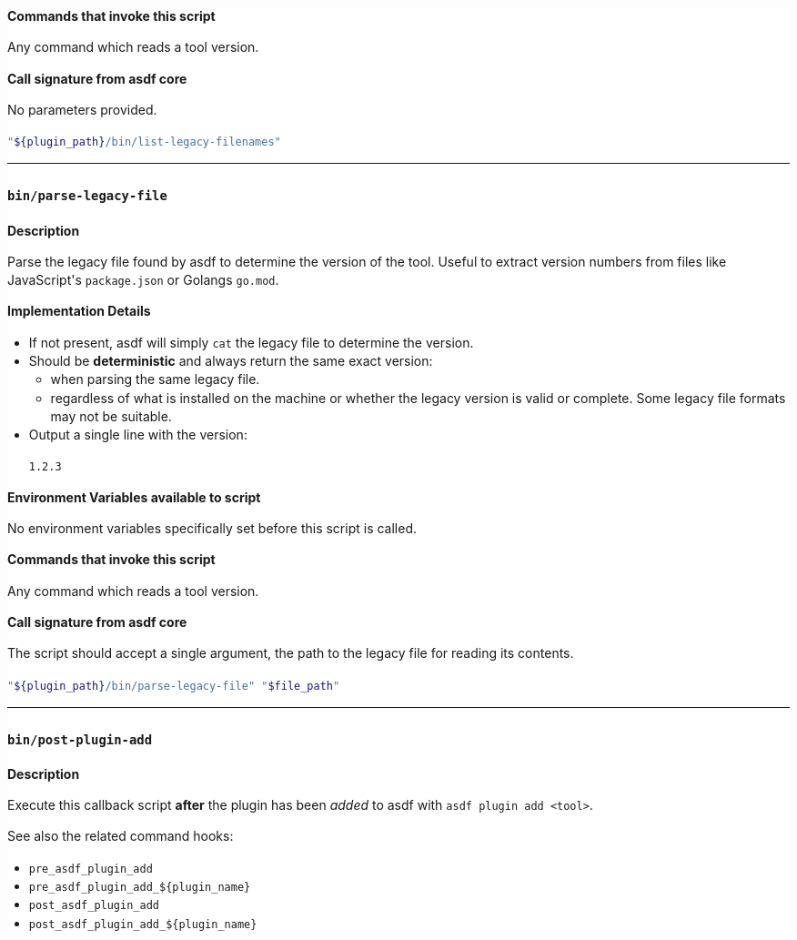 **Commands that invoke this script**

Any command which reads a tool version.

**Call signature from asdf core**

No parameters provided.

```bash
"${plugin_path}/bin/list-legacy-filenames"
```

---

### `bin/parse-legacy-file`

**Description**

Parse the legacy file found by asdf to determine the version of the tool. Useful to extract version numbers from files like JavaScript's `package.json` or Golangs `go.mod`.

**Implementation Details**

- If not present, asdf will simply `cat` the legacy file to determine the version.
- Should be **deterministic** and always return the same exact version:
  - when parsing the same legacy file.
  - regardless of what is installed on the machine or whether the legacy version is valid or complete. Some legacy file formats may not be suitable.
- Output a single line with the version:
  ```bash
  1.2.3
  ```

**Environment Variables available to script**

No environment variables specifically set before this script is called.

**Commands that invoke this script**

Any command which reads a tool version.

**Call signature from asdf core**

The script should accept a single argument, the path to the legacy file for reading its contents.

```bash
"${plugin_path}/bin/parse-legacy-file" "$file_path"
```

---

### `bin/post-plugin-add`

**Description**

Execute this callback script **after** the plugin has been _added_ to asdf with `asdf plugin add <tool>`.

See also the related command hooks:

- `pre_asdf_plugin_add`
- `pre_asdf_plugin_add_${plugin_name}`
- `post_asdf_plugin_add`
- `post_asdf_plugin_add_${plugin_name}`
